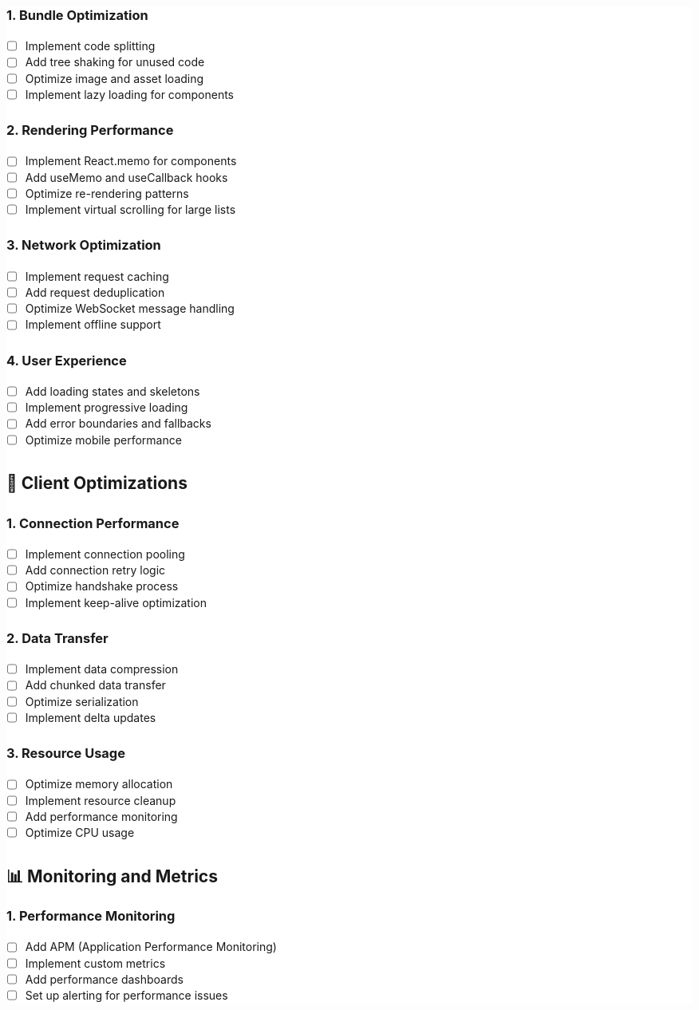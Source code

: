 ### 1. Bundle Optimization
- [ ] Implement code splitting
- [ ] Add tree shaking for unused code
- [ ] Optimize image and asset loading
- [ ] Implement lazy loading for components

### 2. Rendering Performance
- [ ] Implement React.memo for components
- [ ] Add useMemo and useCallback hooks
- [ ] Optimize re-rendering patterns
- [ ] Implement virtual scrolling for large lists

### 3. Network Optimization
- [ ] Implement request caching
- [ ] Add request deduplication
- [ ] Optimize WebSocket message handling
- [ ] Implement offline support

### 4. User Experience
- [ ] Add loading states and skeletons
- [ ] Implement progressive loading
- [ ] Add error boundaries and fallbacks
- [ ] Optimize mobile performance

## 🔌 Client Optimizations

### 1. Connection Performance
- [ ] Implement connection pooling
- [ ] Add connection retry logic
- [ ] Optimize handshake process
- [ ] Implement keep-alive optimization

### 2. Data Transfer
- [ ] Implement data compression
- [ ] Add chunked data transfer
- [ ] Optimize serialization
- [ ] Implement delta updates

### 3. Resource Usage
- [ ] Optimize memory allocation
- [ ] Implement resource cleanup
- [ ] Add performance monitoring
- [ ] Optimize CPU usage

## 📊 Monitoring and Metrics

### 1. Performance Monitoring
- [ ] Add APM (Application Performance Monitoring)
- [ ] Implement custom metrics
- [ ] Add performance dashboards
- [ ] Set up alerting for performance issues
